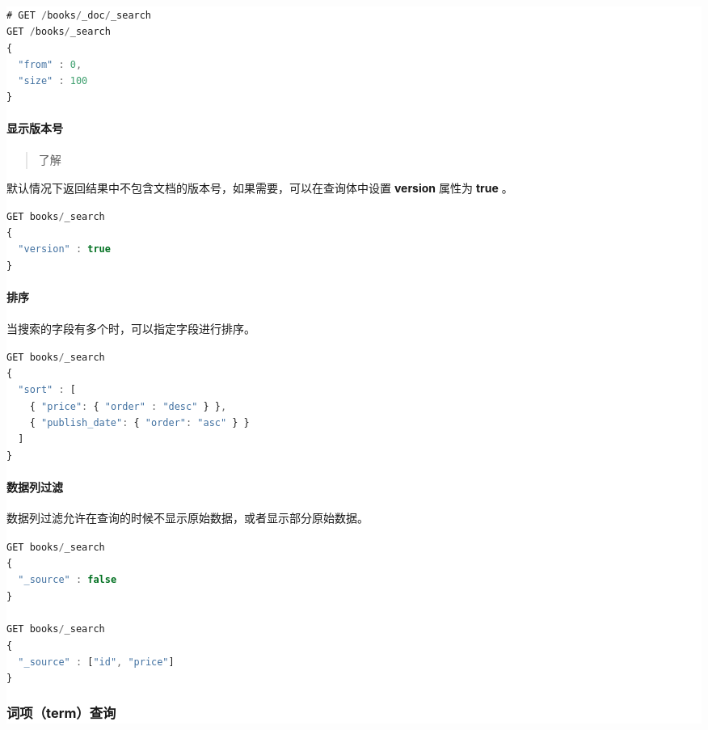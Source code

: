 ```js
# GET /books/_doc/_search
GET /books/_search
{
  "from" : 0,
  "size" : 100
}
```


#### 显示版本号

> 了解

默认情况下返回结果中不包含文档的版本号，如果需要，可以在查询体中设置 **version** 属性为 **true** 。

```js
GET books/_search
{
  "version" : true
}
```


#### 排序

当搜索的字段有多个时，可以指定字段进行排序。

```js
GET books/_search
{
  "sort" : [
    { "price": { "order" : "desc" } },
    { "publish_date": { "order": "asc" } }
  ]
}
```


#### 数据列过滤

数据列过滤允许在查询的时候不显示原始数据，或者显示部分原始数据。

```js
GET books/_search
{
  "_source" : false
}

GET books/_search
{
  "_source" : ["id", "price"]
}
```


### 词项（term）查询 
